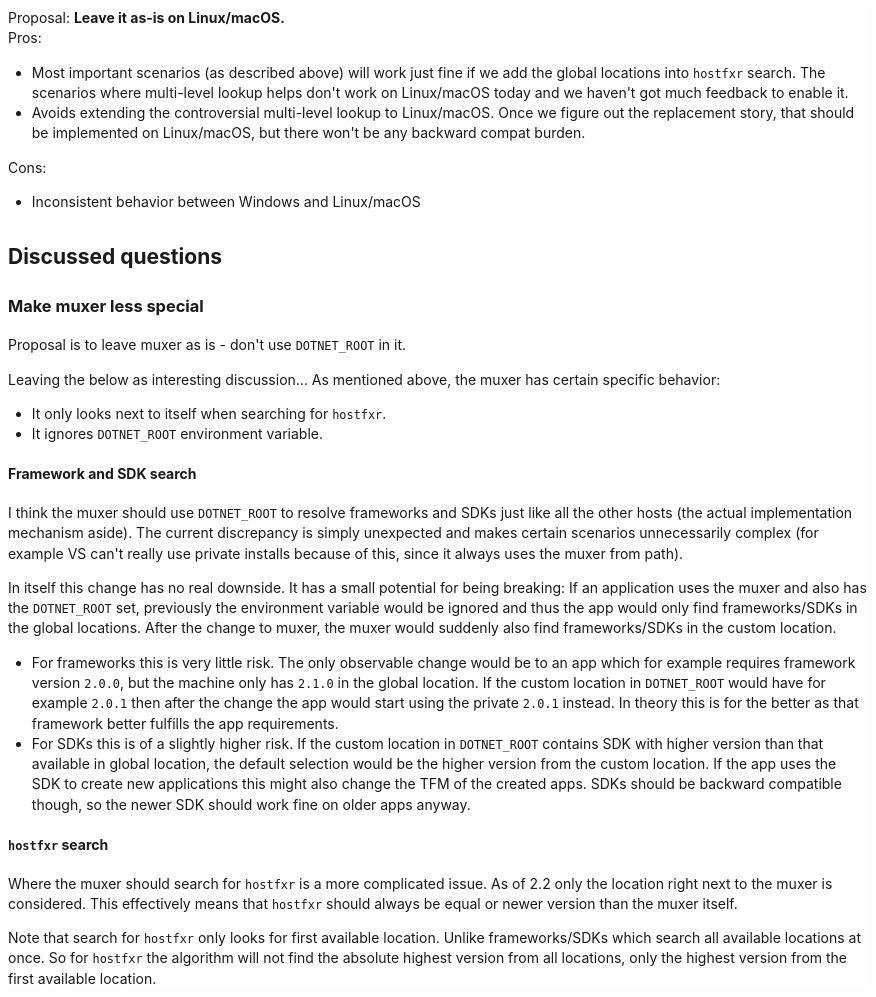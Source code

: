 Proposal:
**Leave it as-is on Linux/macOS.**  
Pros:
* Most important scenarios (as described above) will work just fine if we add the global locations into `hostfxr` search. The scenarios where multi-level lookup helps don't work on Linux/macOS today and we haven't got much feedback to enable it.
* Avoids extending the controversial multi-level lookup to Linux/macOS. Once we figure out the replacement story, that should be implemented on Linux/macOS, but there won't be any backward compat burden.

Cons:
* Inconsistent behavior between Windows and Linux/macOS

## Discussed questions

### Make muxer less special
Proposal is to leave muxer as is - don't use `DOTNET_ROOT` in it.

Leaving the below as interesting discussion...
As mentioned above, the muxer has certain specific behavior:
* It only looks next to itself when searching for `hostfxr`.
* It ignores `DOTNET_ROOT` environment variable.

#### Framework and SDK search
I think the muxer should use `DOTNET_ROOT` to resolve frameworks and SDKs just like all the other hosts (the actual implementation mechanism aside). The current discrepancy is simply unexpected and makes certain scenarios unnecessarily complex (for example VS can't really use private installs because of this, since it always uses the muxer from path).

In itself this change has no real downside. It has a small potential for being breaking: If an application uses the muxer and also has the `DOTNET_ROOT` set, previously the environment variable would be ignored and thus the app would only find frameworks/SDKs in the global locations. After the change to muxer, the muxer would suddenly also find frameworks/SDKs in the custom location.
* For frameworks this is very little risk. The only observable change would be to an app which for example requires framework version `2.0.0`, but the machine only has `2.1.0` in the global location. If the custom location in `DOTNET_ROOT` would have for example `2.0.1` then after the change the app would start using the private `2.0.1` instead. In theory this is for the better as that framework better fulfills the app requirements.
* For SDKs this is of a slightly higher risk. If the custom location in `DOTNET_ROOT` contains SDK with higher version than that available in global location, the default selection would be the higher version from the custom location. If the app uses the SDK to create new applications this might also change the TFM of the created apps. SDKs should be backward compatible though, so the newer SDK should work fine on older apps anyway.

#### `hostfxr` search
Where the muxer should search for `hostfxr` is a more complicated issue.
As of 2.2 only the location right next to the muxer is considered. This effectively means that `hostfxr` should always be equal or newer version than the muxer itself.

Note that search for `hostfxr` only looks for first available location. Unlike frameworks/SDKs which search all available locations at once. So for `hostfxr` the algorithm will not find the absolute highest version from all locations, only the highest version from the first available location.
